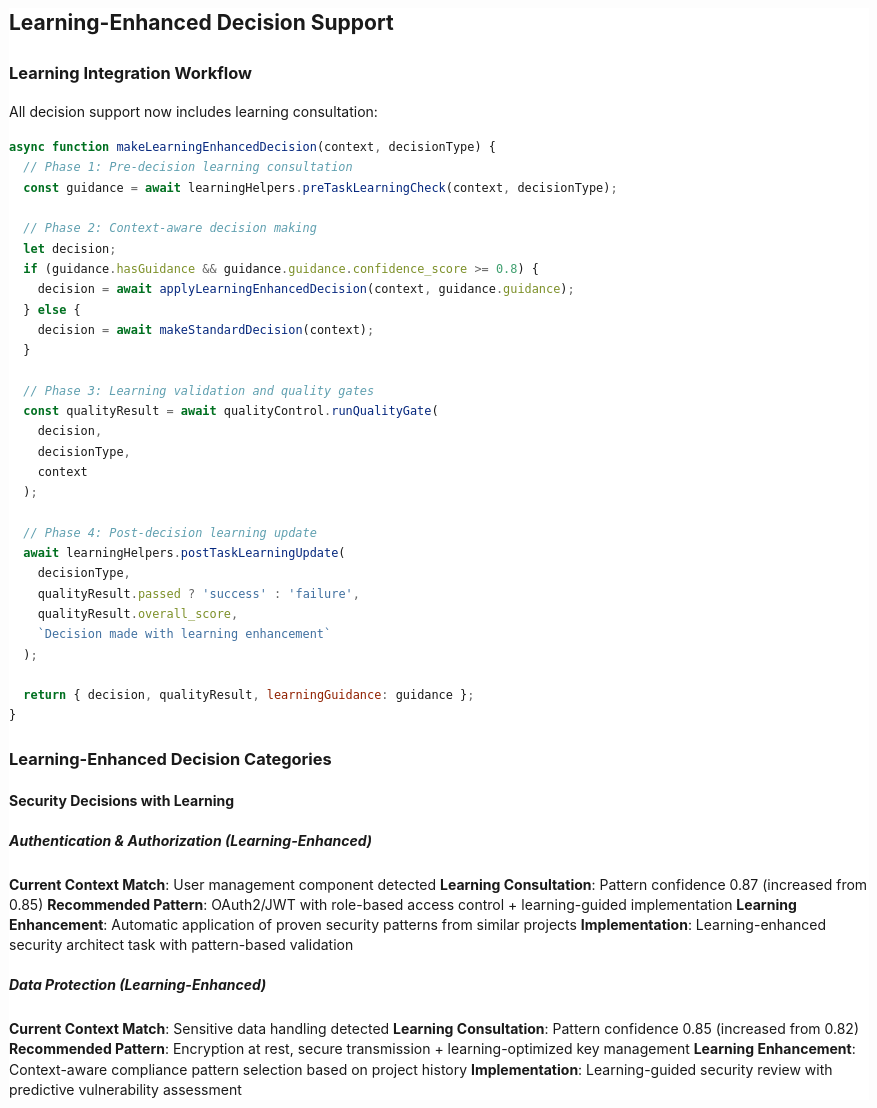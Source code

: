 ## Learning-Enhanced Decision Support

### Learning Integration Workflow
All decision support now includes learning consultation:

```javascript
async function makeLearningEnhancedDecision(context, decisionType) {
  // Phase 1: Pre-decision learning consultation
  const guidance = await learningHelpers.preTaskLearningCheck(context, decisionType);

  // Phase 2: Context-aware decision making
  let decision;
  if (guidance.hasGuidance && guidance.guidance.confidence_score >= 0.8) {
    decision = await applyLearningEnhancedDecision(context, guidance.guidance);
  } else {
    decision = await makeStandardDecision(context);
  }

  // Phase 3: Learning validation and quality gates
  const qualityResult = await qualityControl.runQualityGate(
    decision,
    decisionType,
    context
  );

  // Phase 4: Post-decision learning update
  await learningHelpers.postTaskLearningUpdate(
    decisionType,
    qualityResult.passed ? 'success' : 'failure',
    qualityResult.overall_score,
    `Decision made with learning enhancement`
  );

  return { decision, qualityResult, learningGuidance: guidance };
}
```

### Learning-Enhanced Decision Categories

#### Security Decisions with Learning
##### Authentication & Authorization (Learning-Enhanced)
**Current Context Match**: User management component detected
**Learning Consultation**: Pattern confidence 0.87 (increased from 0.85)
**Recommended Pattern**: OAuth2/JWT with role-based access control + learning-guided implementation
**Learning Enhancement**: Automatic application of proven security patterns from similar projects
**Implementation**: Learning-enhanced security architect task with pattern-based validation

##### Data Protection (Learning-Enhanced)
**Current Context Match**: Sensitive data handling detected
**Learning Consultation**: Pattern confidence 0.85 (increased from 0.82)
**Recommended Pattern**: Encryption at rest, secure transmission + learning-optimized key management
**Learning Enhancement**: Context-aware compliance pattern selection based on project history
**Implementation**: Learning-guided security review with predictive vulnerability assessment
